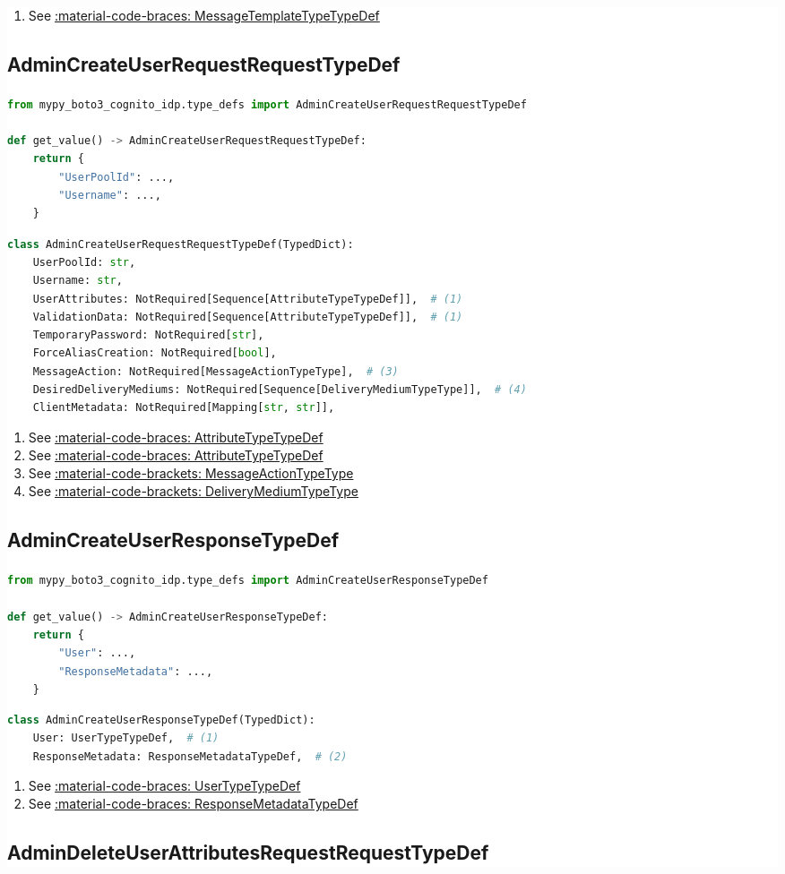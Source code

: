 1. See [:material-code-braces: MessageTemplateTypeTypeDef](./type_defs.md#messagetemplatetypetypedef) 
## AdminCreateUserRequestRequestTypeDef

```python title="Usage Example"
from mypy_boto3_cognito_idp.type_defs import AdminCreateUserRequestRequestTypeDef

def get_value() -> AdminCreateUserRequestRequestTypeDef:
    return {
        "UserPoolId": ...,
        "Username": ...,
    }
```

```python title="Definition"
class AdminCreateUserRequestRequestTypeDef(TypedDict):
    UserPoolId: str,
    Username: str,
    UserAttributes: NotRequired[Sequence[AttributeTypeTypeDef]],  # (1)
    ValidationData: NotRequired[Sequence[AttributeTypeTypeDef]],  # (1)
    TemporaryPassword: NotRequired[str],
    ForceAliasCreation: NotRequired[bool],
    MessageAction: NotRequired[MessageActionTypeType],  # (3)
    DesiredDeliveryMediums: NotRequired[Sequence[DeliveryMediumTypeType]],  # (4)
    ClientMetadata: NotRequired[Mapping[str, str]],
```

1. See [:material-code-braces: AttributeTypeTypeDef](./type_defs.md#attributetypetypedef) 
2. See [:material-code-braces: AttributeTypeTypeDef](./type_defs.md#attributetypetypedef) 
3. See [:material-code-brackets: MessageActionTypeType](./literals.md#messageactiontypetype) 
4. See [:material-code-brackets: DeliveryMediumTypeType](./literals.md#deliverymediumtypetype) 
## AdminCreateUserResponseTypeDef

```python title="Usage Example"
from mypy_boto3_cognito_idp.type_defs import AdminCreateUserResponseTypeDef

def get_value() -> AdminCreateUserResponseTypeDef:
    return {
        "User": ...,
        "ResponseMetadata": ...,
    }
```

```python title="Definition"
class AdminCreateUserResponseTypeDef(TypedDict):
    User: UserTypeTypeDef,  # (1)
    ResponseMetadata: ResponseMetadataTypeDef,  # (2)
```

1. See [:material-code-braces: UserTypeTypeDef](./type_defs.md#usertypetypedef) 
2. See [:material-code-braces: ResponseMetadataTypeDef](./type_defs.md#responsemetadatatypedef) 
## AdminDeleteUserAttributesRequestRequestTypeDef
